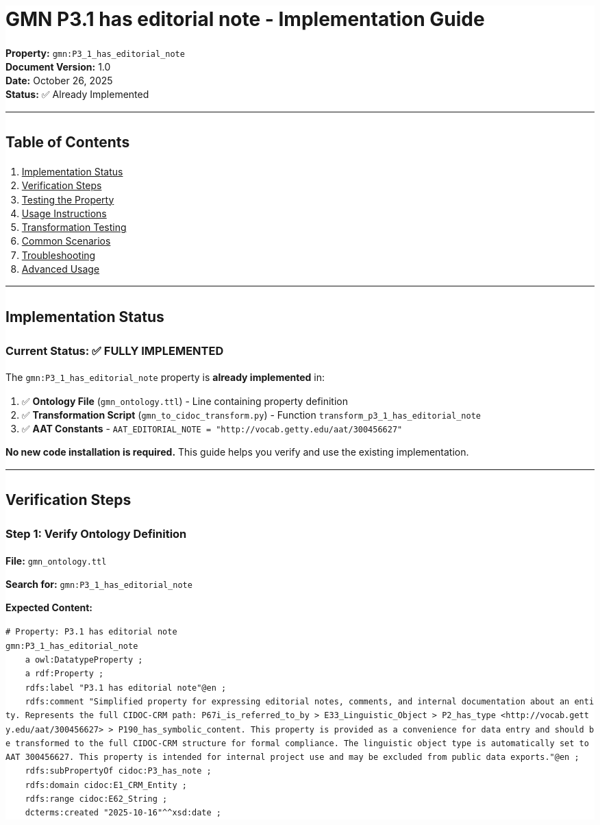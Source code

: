 # GMN P3.1 has editorial note - Implementation Guide

**Property:** `gmn:P3_1_has_editorial_note`  
**Document Version:** 1.0  
**Date:** October 26, 2025  
**Status:** ✅ Already Implemented

---

## Table of Contents

1. [Implementation Status](#implementation-status)
2. [Verification Steps](#verification-steps)
3. [Testing the Property](#testing-the-property)
4. [Usage Instructions](#usage-instructions)
5. [Transformation Testing](#transformation-testing)
6. [Common Scenarios](#common-scenarios)
7. [Troubleshooting](#troubleshooting)
8. [Advanced Usage](#advanced-usage)

---

## Implementation Status

### Current Status: ✅ FULLY IMPLEMENTED

The `gmn:P3_1_has_editorial_note` property is **already implemented** in:

1. ✅ **Ontology File** (`gmn_ontology.ttl`) - Line containing property definition
2. ✅ **Transformation Script** (`gmn_to_cidoc_transform.py`) - Function `transform_p3_1_has_editorial_note`
3. ✅ **AAT Constants** - `AAT_EDITORIAL_NOTE = "http://vocab.getty.edu/aat/300456627"`

**No new code installation is required.** This guide helps you verify and use the existing implementation.

---

## Verification Steps

### Step 1: Verify Ontology Definition

**File:** `gmn_ontology.ttl`

**Search for:** `gmn:P3_1_has_editorial_note`

**Expected Content:**
```turtle
# Property: P3.1 has editorial note
gmn:P3_1_has_editorial_note 
    a owl:DatatypeProperty ;
    a rdf:Property ;
    rdfs:label "P3.1 has editorial note"@en ;
    rdfs:comment "Simplified property for expressing editorial notes, comments, and internal documentation about an entity. Represents the full CIDOC-CRM path: P67i_is_referred_to_by > E33_Linguistic_Object > P2_has_type <http://vocab.getty.edu/aat/300456627> > P190_has_symbolic_content. This property is provided as a convenience for data entry and should be transformed to the full CIDOC-CRM structure for formal compliance. The linguistic object type is automatically set to AAT 300456627. This property is intended for internal project use and may be excluded from public data exports."@en ;
    rdfs:subPropertyOf cidoc:P3_has_note ;
    rdfs:domain cidoc:E1_CRM_Entity ;
    rdfs:range cidoc:E62_String ;
    dcterms:created "2025-10-16"^^xsd:date ;
```